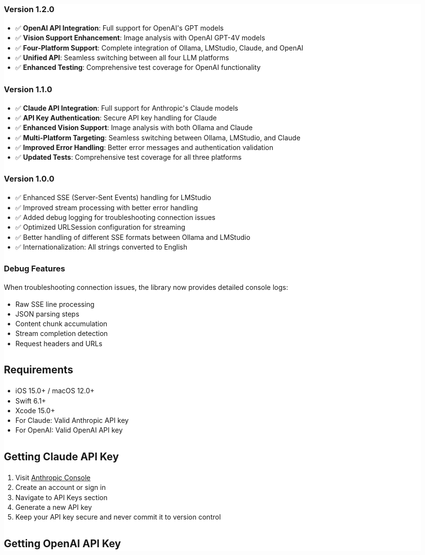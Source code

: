 ### Version 1.2.0
- ✅ **OpenAI API Integration**: Full support for OpenAI's GPT models
- ✅ **Vision Support Enhancement**: Image analysis with OpenAI GPT-4V models
- ✅ **Four-Platform Support**: Complete integration of Ollama, LMStudio, Claude, and OpenAI
- ✅ **Unified API**: Seamless switching between all four LLM platforms
- ✅ **Enhanced Testing**: Comprehensive test coverage for OpenAI functionality

### Version 1.1.0
- ✅ **Claude API Integration**: Full support for Anthropic's Claude models
- ✅ **API Key Authentication**: Secure API key handling for Claude
- ✅ **Enhanced Vision Support**: Image analysis with both Ollama and Claude
- ✅ **Multi-Platform Targeting**: Seamless switching between Ollama, LMStudio, and Claude
- ✅ **Improved Error Handling**: Better error messages and authentication validation
- ✅ **Updated Tests**: Comprehensive test coverage for all three platforms

### Version 1.0.0
- ✅ Enhanced SSE (Server-Sent Events) handling for LMStudio
- ✅ Improved stream processing with better error handling
- ✅ Added debug logging for troubleshooting connection issues
- ✅ Optimized URLSession configuration for streaming
- ✅ Better handling of different SSE formats between Ollama and LMStudio
- ✅ Internationalization: All strings converted to English

### Debug Features
When troubleshooting connection issues, the library now provides detailed console logs:
- Raw SSE line processing
- JSON parsing steps
- Content chunk accumulation
- Stream completion detection
- Request headers and URLs

## Requirements

- iOS 15.0+ / macOS 12.0+
- Swift 6.1+
- Xcode 15.0+
- For Claude: Valid Anthropic API key
- For OpenAI: Valid OpenAI API key

## Getting Claude API Key

1. Visit [Anthropic Console](https://console.anthropic.com/)
2. Create an account or sign in
3. Navigate to API Keys section
4. Generate a new API key
5. Keep your API key secure and never commit it to version control

## Getting OpenAI API Key
